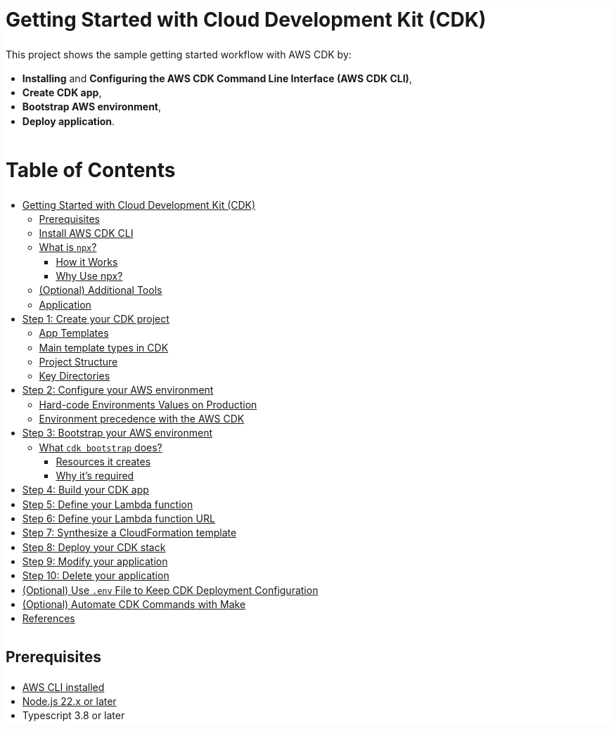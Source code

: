 # Getting Started with Cloud Development Kit (CDK)

This project shows the sample getting started workflow with AWS CDK by:
- **Installing** and **Configuring the AWS CDK Command Line Interface (AWS CDK CLI)**,
- **Create CDK app**, 
- **Bootstrap AWS environment**,
- **Deploy application**.

# Table of Contents

- [Getting Started with Cloud Development Kit (CDK)](#getting-started-with-cloud-development-kit-cdk)
  - [Prerequisites](#prerequisites)
  - [Install AWS CDK CLI](#install-aws-cdk-cli)
  - [What is `npx`?](#what-is-npx)
    - [How it Works](#how-it-works)
    - [Why Use npx?](#why-use-npx)
  - [(Optional) Additional Tools](#optional-additional-tools)
  - [Application](#application)
- [Step 1: Create your CDK project](#step-1-create-your-cdk-project)
  - [App Templates](#app-templates)
  - [Main template types in CDK](#main-template-types-in-cdk)
  - [Project Structure](#project-structure)
  - [Key Directories](#key-directories)
- [Step 2: Configure your AWS environment](#step-2-configure-your-aws-environment)
  - [Hard-code Environments Values on Production](#hard-code-environments-values-on-production)
  - [Environment precedence with the AWS CDK](#environment-precedence-with-the-aws-cdk)
- [Step 3: Bootstrap your AWS environment](#step-3-bootstrap-your-aws-environment)
  - [What `cdk bootstrap` does?](#what-cdk-bootstrap-does)
    - [Resources it creates](#resources-it-creates-default-modern-bootstrap-stack)
    - [Why it’s required](#why-its-required)
- [Step 4: Build your CDK app](#step-4-build-your-cdk-app)
- [Step 5: Define your Lambda function](#step-5-define-your-lambda-function)
- [Step 6: Define your Lambda function URL](#step-6-define-your-lambda-function-url)
- [Step 7: Synthesize a CloudFormation template](#step-7-synthesize-a-cloudformation-template)
- [Step 8: Deploy your CDK stack](#step-8-deploy-your-cdk-stack)
- [Step 9: Modify your application](#step-9-modify-your-application)
- [Step 10: Delete your application](#step-10-delete-your-application)
- [(Optional) Use `.env` File to Keep CDK Deployment Configuration](#optional-use-env-file-to-keep-cdk-deployment-configuration)
- [(Optional) Automate CDK Commands with Make](#optional-automate-cdk-commands-with-make)
- [References](#references)

## Prerequisites

- [AWS CLI installed](https://docs.aws.amazon.com/cli/latest/userguide/getting-started-install.html)
- [Node.js 22.x or later](https://nodejs.org/en/download/)
- Typescript 3.8 or later
